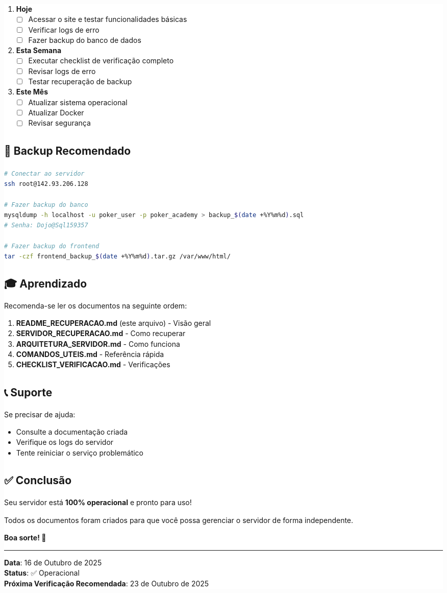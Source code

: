 1. **Hoje**
   - [ ] Acessar o site e testar funcionalidades básicas
   - [ ] Verificar logs de erro
   - [ ] Fazer backup do banco de dados

2. **Esta Semana**
   - [ ] Executar checklist de verificação completo
   - [ ] Revisar logs de erro
   - [ ] Testar recuperação de backup

3. **Este Mês**
   - [ ] Atualizar sistema operacional
   - [ ] Atualizar Docker
   - [ ] Revisar segurança

## 💾 Backup Recomendado

```bash
# Conectar ao servidor
ssh root@142.93.206.128

# Fazer backup do banco
mysqldump -h localhost -u poker_user -p poker_academy > backup_$(date +%Y%m%d).sql
# Senha: Dojo@Sql159357

# Fazer backup do frontend
tar -czf frontend_backup_$(date +%Y%m%d).tar.gz /var/www/html/
```

## 🎓 Aprendizado

Recomenda-se ler os documentos na seguinte ordem:

1. **README_RECUPERACAO.md** (este arquivo) - Visão geral
2. **SERVIDOR_RECUPERACAO.md** - Como recuperar
3. **ARQUITETURA_SERVIDOR.md** - Como funciona
4. **COMANDOS_UTEIS.md** - Referência rápida
5. **CHECKLIST_VERIFICACAO.md** - Verificações

## 📞 Suporte

Se precisar de ajuda:
- Consulte a documentação criada
- Verifique os logs do servidor
- Tente reiniciar o serviço problemático

## ✅ Conclusão

Seu servidor está **100% operacional** e pronto para uso!

Todos os documentos foram criados para que você possa gerenciar o servidor de forma independente.

**Boa sorte! 🚀**

---

**Data**: 16 de Outubro de 2025  
**Status**: ✅ Operacional  
**Próxima Verificação Recomendada**: 23 de Outubro de 2025

